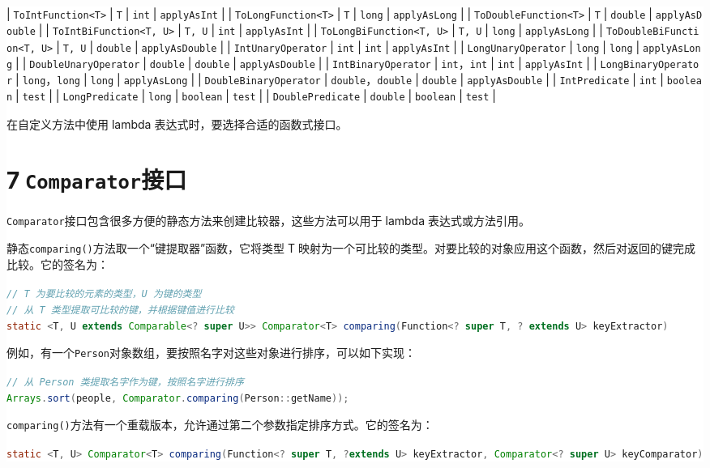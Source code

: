 | `ToIntFunction<T>` | `T` | `int` | `applyAsInt` |
| `ToLongFunction<T>` | `T` | `long` | `applyAsLong` |
| `ToDoubleFunction<T>` | `T` | `double` | `applyAsDouble` |
| `ToIntBiFunction<T, U>` | `T, U` | `int` | `applyAsInt` |
| `ToLongBiFunction<T, U>` | `T, U` | `long` | `applyAsLong` |
| `ToDoubleBiFunction<T, U>` | `T, U` | `double` | `applyAsDouble` |
| `IntUnaryOperator` | `int` | `int` | `applyAsInt` |
| `LongUnaryOperator` | `long` | `long` | `applyAsLong` |
| `DoubleUnaryOperator` | `double` | `double` | `applyAsDouble` |
| `IntBinaryOperator` | `int`，`int` | `int` | `applyAsInt` |
| `LongBinaryOperator` | `long`，`long` | `long` | `applyAsLong` |
| `DoubleBinaryOperator` | `double`，`double` | `double` | `applyAsDouble` |
| `IntPredicate` | `int` | `boolean` | `test` |
| `LongPredicate` | `long` | `boolean` | `test` |
| `DoublePredicate` | `double` | `boolean` | `test` |

在自定义方法中使用 lambda 表达式时，要选择合适的函数式接口。

# 7 `Comparator`接口

`Comparator`接口包含很多方便的静态方法来创建比较器，这些方法可以用于 lambda 表达式或方法引用。

静态`comparing()`方法取一个“键提取器”函数，它将类型 T 映射为一个可比较的类型。对要比较的对象应用这个函数，然后对返回的键完成比较。它的签名为：

```java
// T 为要比较的元素的类型，U 为键的类型
// 从 T 类型提取可比较的键，并根据键值进行比较
static <T, U extends Comparable<? super U>> Comparator<T> comparing(Function<? super T, ? extends U> keyExtractor)
```

例如，有一个`Person`对象数组，要按照名字对这些对象进行排序，可以如下实现：

```java
// 从 Person 类提取名字作为键，按照名字进行排序
Arrays.sort(people, Comparator.comparing(Person::getName));
```

`comparing()`方法有一个重载版本，允许通过第二个参数指定排序方式。它的签名为：

```java
static <T, U> Comparator<T> comparing(Function<? super T, ?extends U> keyExtractor, Comparator<? super U> keyComparator)
```
